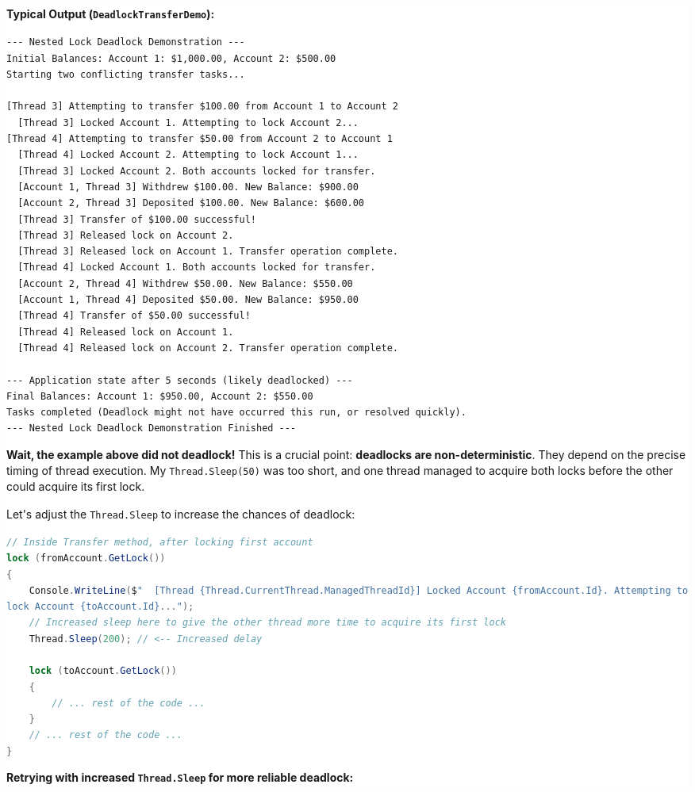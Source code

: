 **Typical Output (`DeadlockTransferDemo`):**

```
--- Nested Lock Deadlock Demonstration ---
Initial Balances: Account 1: $1,000.00, Account 2: $500.00
Starting two conflicting transfer tasks...

[Thread 3] Attempting to transfer $100.00 from Account 1 to Account 2
  [Thread 3] Locked Account 1. Attempting to lock Account 2...
[Thread 4] Attempting to transfer $50.00 from Account 2 to Account 1
  [Thread 4] Locked Account 2. Attempting to lock Account 1...
  [Thread 3] Locked Account 2. Both accounts locked for transfer.
  [Account 1, Thread 3] Withdrew $100.00. New Balance: $900.00
  [Account 2, Thread 3] Deposited $100.00. New Balance: $600.00
  [Thread 3] Transfer of $100.00 successful!
  [Thread 3] Released lock on Account 2.
  [Thread 3] Released lock on Account 1. Transfer operation complete.
  [Thread 4] Locked Account 1. Both accounts locked for transfer.
  [Account 2, Thread 4] Withdrew $50.00. New Balance: $550.00
  [Account 1, Thread 4] Deposited $50.00. New Balance: $950.00
  [Thread 4] Transfer of $50.00 successful!
  [Thread 4] Released lock on Account 1.
  [Thread 4] Released lock on Account 2. Transfer operation complete.

--- Application state after 5 seconds (likely deadlocked) ---
Final Balances: Account 1: $950.00, Account 2: $550.00
Tasks completed (Deadlock might not have occurred this run, or resolved quickly).
--- Nested Lock Deadlock Demonstration Finished ---
```

**Wait, the example above did not deadlock\!** This is a crucial point: **deadlocks are non-deterministic**. They depend on the precise timing of thread execution. My `Thread.Sleep(50)` was too short, and one thread managed to acquire both locks before the other could acquire its first lock.

Let's adjust the `Thread.Sleep` to increase the chances of deadlock:

```csharp
// Inside Transfer method, after locking first account
lock (fromAccount.GetLock())
{
    Console.WriteLine($"  [Thread {Thread.CurrentThread.ManagedThreadId}] Locked Account {fromAccount.Id}. Attempting to lock Account {toAccount.Id}...");
    // Increased sleep here to give the other thread more time to acquire its first lock
    Thread.Sleep(200); // <-- Increased delay

    lock (toAccount.GetLock())
    {
        // ... rest of the code ...
    }
    // ... rest of the code ...
}
```

**Retrying with increased `Thread.Sleep` for more reliable deadlock:**
